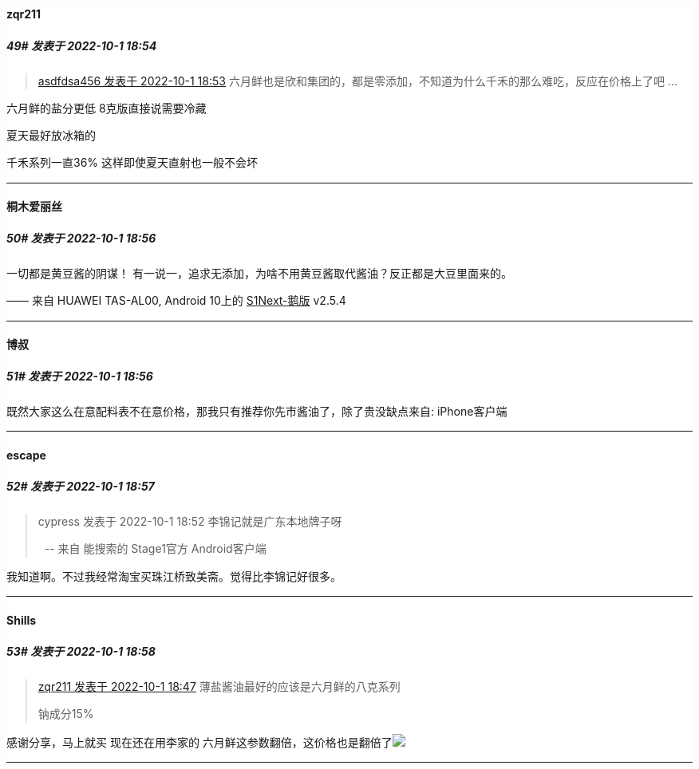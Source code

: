 ####  zqr211  
##### 49#       发表于 2022-10-1 18:54

<blockquote><a href="httphttps://bbs.saraba1st.com/2b/forum.php?mod=redirect&amp;goto=findpost&amp;pid=57721976&amp;ptid=2097632" target="_blank">asdfdsa456 发表于 2022-10-1 18:53</a>
六月鲜也是欣和集团的，都是零添加，不知道为什么千禾的那么难吃，反应在价格上了吧 ...</blockquote>
六月鲜的盐分更低 8克版直接说需要冷藏 

夏天最好放冰箱的

千禾系列一直36% 这样即使夏天直射也一般不会坏

*****

####  桐木爱丽丝  
##### 50#       发表于 2022-10-1 18:56

一切都是黄豆酱的阴谋！
有一说一，追求无添加，为啥不用黄豆酱取代酱油？反正都是大豆里面来的。

—— 来自 HUAWEI TAS-AL00, Android 10上的 [S1Next-鹅版](https://github.com/ykrank/S1-Next/releases) v2.5.4

*****

####  博叔  
##### 51#       发表于 2022-10-1 18:56

既然大家这么在意配料表不在意价格，那我只有推荐你先市酱油了，除了贵没缺点来自: iPhone客户端

*****

####  escape  
##### 52#       发表于 2022-10-1 18:57

<blockquote>cypress 发表于 2022-10-1 18:52
李锦记就是广东本地牌子呀

  -- 来自 能搜索的 Stage1官方 Android客户端</blockquote>
我知道啊。不过我经常淘宝买珠江桥致美斋。觉得比李锦记好很多。

*****

####  Shills  
##### 53#       发表于 2022-10-1 18:58

<blockquote><a href="httphttps://bbs.saraba1st.com/2b/forum.php?mod=redirect&amp;goto=findpost&amp;pid=57721913&amp;ptid=2097632" target="_blank">zqr211 发表于 2022-10-1 18:47</a>
薄盐酱油最好的应该是六月鲜的八克系列 

钠成分15%</blockquote>
感谢分享，马上就买
现在还在用李家的
六月鲜这参数翻倍，这价格也是翻倍了<img src="https://static.saraba1st.com/image/smiley/face2017/040.png" referrerpolicy="no-referrer">

*****
